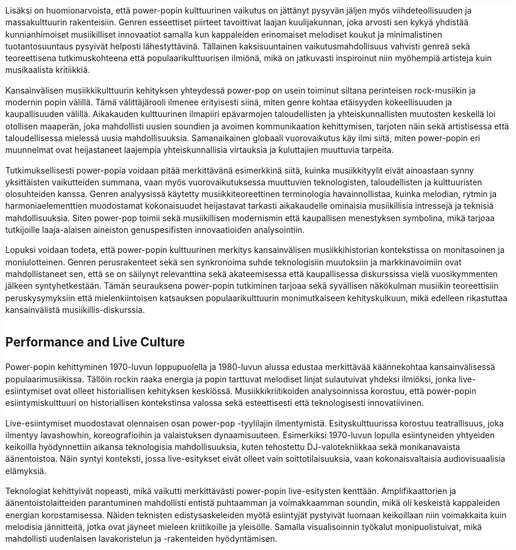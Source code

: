 Lisäksi on huomionarvoista, että power-popin kulttuurinen vaikutus on jättänyt pysyvän jäljen myös
viihdeteollisuuden ja massakulttuurin rakenteisiin. Genren esseettiset piirteet tavoittivat laajan
kuulijakunnan, joka arvosti sen kykyä yhdistää kunnianhimoiset musiikilliset innovaatiot samalla kun
kappaleiden erinomaiset melodiset koukut ja minimalistinen tuotantosuuntaus pysyivät helposti
lähestyttävinä. Tällainen kaksisuuntainen vaikutusmahdollisuus vahvisti genreä sekä teoreettisena
tutkimuskohteena että populaarikulttuurisen ilmiönä, mikä on jatkuvasti inspiroinut niin myöhempiä
artisteja kuin musikaalista kritiikkiä.

Kansainvälisen musiikkikulttuurin kehityksen yhteydessä power-pop on usein toiminut siltana
perinteisen rock-musiikin ja modernin popin välillä. Tämä välittäjärooli ilmenee erityisesti siinä,
miten genre kohtaa etäisyyden kokeellisuuden ja kaupallisuuden välillä. Aikakauden kulttuurinen
ilmapiiri epävarmojen taloudellisten ja yhteiskunnallisten muutosten keskellä loi otollisen
maaperän, joka mahdollisti uusien soundien ja avoimen kommunikaation kehittymisen, tarjoten näin
sekä artistisessa että taloudellisessa mielessä uusia mahdollisuuksia. Samanaikainen globaali
vuorovaikutus käy ilmi siitä, miten power-popin eri muunnelmat ovat heijastaneet laajempia
yhteiskunnallisia virtauksia ja kuluttajien muuttuvia tarpeita.

Tutkimuksellisesti power-popia voidaan pitää merkittävänä esimerkkinä siitä, kuinka musiikkityylit
eivät ainoastaan synny yksittäisten vaikutteiden summana, vaan myös vuorovaikutuksessa muuttuvien
teknologisten, taloudellisten ja kulttuuristen olosuhteiden kanssa. Genren analyysissä käytetty
musiikkiteoreettinen terminologia havainnollistaa, kuinka melodian, rytmin ja harmoniaelementtien
muodostamat kokonaisuudet heijastavat tarkasti aikakaudelle ominaisia musiikillisia intressejä ja
teknisiä mahdollisuuksia. Siten power-pop toimii sekä musiikillisen modernismin että kaupallisen
menestyksen symbolina, mikä tarjoaa tutkijoille laaja-alaisen aineiston genuspesifisten
innovaatioiden analysointiin.

Lopuksi voidaan todeta, että power-popin kulttuurinen merkitys kansainvälisen musiikkihistorian
kontekstissa on monitasoinen ja moniulotteinen. Genren perusrakenteet sekä sen synkronoima suhde
teknologisiin muutoksiin ja markkinavoimiin ovat mahdollistaneet sen, että se on säilynyt
relevanttina sekä akateemisessa että kaupallisessa diskurssissa vielä vuosikymmenten jälkeen
syntyhetkestään. Tämän seurauksena power-popin tutkiminen tarjoaa sekä syvällisen näkökulman
musiikin teoreettisiin peruskysymyksiin että mielenkiintoisen katsauksen populaarikulttuurin
monimutkaiseen kehityskulkuun, mikä edelleen rikastuttaa kansainvälistä musiikillis-diskurssia.

## Performance and Live Culture

Power-popin kehittyminen 1970-luvun loppupuolella ja 1980-luvun alussa edustaa merkittävää
käännekohtaa kansainvälisessä populaarimusiikissa. Tällöin rockin raaka energia ja popin tarttuvat
melodiset linjat sulautuivat yhdeksi ilmiöksi, jonka live-esiintymiset ovat olleet historiallisen
kehityksen keskiössä. Musiikkikriitikoiden analysoinnissa korostuu, että power-popin
esiintymiskulttuuri on historiallisen kontekstinsa valossa sekä esteettisesti että teknologisesti
innovatiivinen.

Live-esiintymiset muodostavat olennaisen osan power-pop -tyylilajin ilmentymistä. Esityskulttuurissa
korostuu teatrallisuus, joka ilmentyy lavashowhin, koreografioihin ja valaistuksen dynaamisuuteen.
Esimerkiksi 1970-luvun lopulla esiintyneiden yhtyeiden keikoilla hyödynnettiin aikansa teknologisia
mahdollisuuksia, kuten tehostettu DJ-valotekniikkaa sekä monikanavaista äänentoistoa. Näin syntyi
konteksti, jossa live-esitykset eivät olleet vain soittotilaisuuksia, vaan kokonaisvaltaisia
audiovisuaalisia elämyksiä.

Teknologiat kehittyivät nopeasti, mikä vaikutti merkittävästi power-popin live-esitysten kenttään.
Amplifikaattorien ja äänentoistolaitteiden parantuminen mahdollisti entistä puhtaamman ja
voimakkaamman soundin, mikä oli keskeistä kappaleiden energian korostamisessa. Näiden teknisten
edistysaskeleiden myötä esiintyjät pystyivät luomaan keikoillaan niin voimakkaita kuin melodisia
jännitteitä, jotka ovat jäyneet mieleen kriitikoille ja yleisölle. Samalla visualisoinnin työkalut
monipuolistuivat, mikä mahdollisti uudenlaisen lavakoristelun ja -rakenteiden hyödyntämisen.
